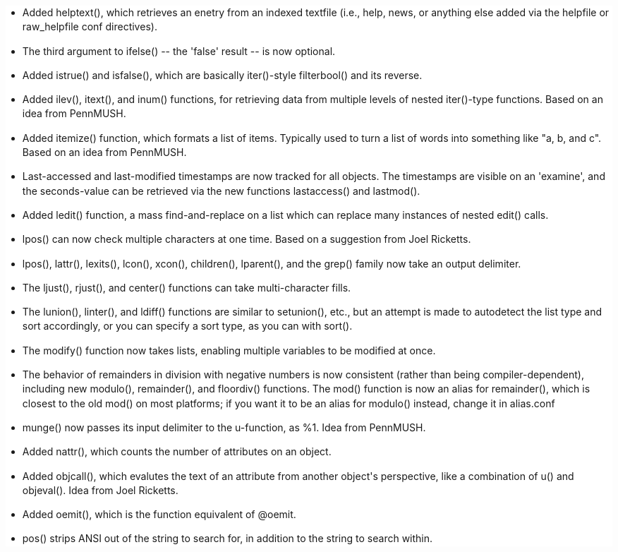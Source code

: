 - Added helptext(), which retrieves an enetry from an indexed textfile
  (i.e., help, news, or anything else added via the helpfile or
  raw_helpfile conf directives).

- The third argument to ifelse() -- the 'false' result -- is now optional.

- Added istrue() and isfalse(), which are basically iter()-style filterbool()
  and its reverse.

- Added ilev(), itext(), and inum() functions, for retrieving data
  from multiple levels of nested iter()-type functions. Based on
  an idea from PennMUSH.

- Added itemize() function, which formats a list of items. Typically used
  to turn a list of words into something like "a, b, and c". Based on an
  idea from PennMUSH.

- Last-accessed and last-modified timestamps are now tracked for all
  objects. The timestamps are visible on an 'examine', and the seconds-value
  can be retrieved via the new functions lastaccess() and lastmod().

- Added ledit() function, a mass find-and-replace on a list which can
  replace many instances of nested edit() calls.

- lpos() can now check multiple characters at one time. Based on a
  suggestion from Joel Ricketts.

- lpos(), lattr(), lexits(), lcon(), xcon(), children(), lparent(), and
  the grep() family now take an output delimiter.

- The ljust(), rjust(), and center() functions can take multi-character
  fills.

- The lunion(), linter(), and ldiff() functions are similar to setunion(),
  etc., but an attempt is made to autodetect the list type and sort
  accordingly, or you can specify a sort type, as you can with sort().

- The modify() function now takes lists, enabling multiple variables
  to be modified at once.

- The behavior of remainders in division with negative numbers is
  now consistent (rather than being compiler-dependent), including
  new modulo(), remainder(), and floordiv() functions. The mod()
  function is now an alias for remainder(), which is closest to
  the old mod() on most platforms; if you want it to be an alias
  for modulo() instead, change it in alias.conf

- munge() now passes its input delimiter to the u-function, as %1.
  Idea from PennMUSH.

- Added nattr(), which counts the number of attributes on an object.

- Added objcall(), which evalutes the text of an attribute from another
  object's perspective, like a combination of u() and objeval(). Idea
  from Joel Ricketts.

- Added oemit(), which is the function equivalent of @oemit.

- pos() strips ANSI out of the string to search for, in addition to the
  string to search within.
